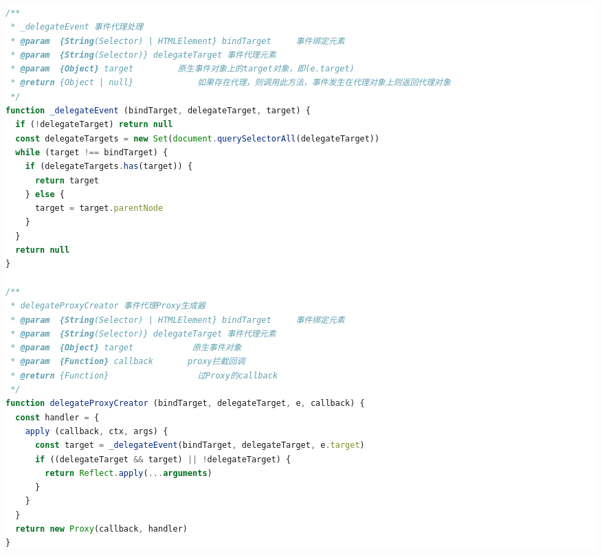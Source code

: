 ```javascript
/**
 * _delegateEvent 事件代理处理
 * @param  {String(Selector) | HTMLElement} bindTarget     事件绑定元素
 * @param  {String(Selector)} delegateTarget 事件代理元素
 * @param  {Object} target         原生事件对象上的target对象，即(e.target)
 * @return {Object | null}             如果存在代理，则调用此方法，事件发生在代理对象上则返回代理对象
 */
function _delegateEvent (bindTarget, delegateTarget, target) {
  if (!delegateTarget) return null
  const delegateTargets = new Set(document.querySelectorAll(delegateTarget))
  while (target !== bindTarget) {
    if (delegateTargets.has(target)) {
      return target
    } else {
      target = target.parentNode
    }
  }
  return null
}

/**
 * delegateProxyCreator 事件代理Proxy生成器
 * @param  {String(Selector) | HTMLElement} bindTarget     事件绑定元素
 * @param  {String(Selector)} delegateTarget 事件代理元素
 * @param  {Object} target            原生事件对象
 * @param  {Function} callback       proxy拦截回调
 * @return {Function}                  过Proxy的callback
 */
function delegateProxyCreator (bindTarget, delegateTarget, e, callback) {
  const handler = {
    apply (callback, ctx, args) {
      const target = _delegateEvent(bindTarget, delegateTarget, e.target)
      if ((delegateTarget && target) || !delegateTarget) {
        return Reflect.apply(...arguments)
      }
    }
  }
  return new Proxy(callback, handler)
}
```

